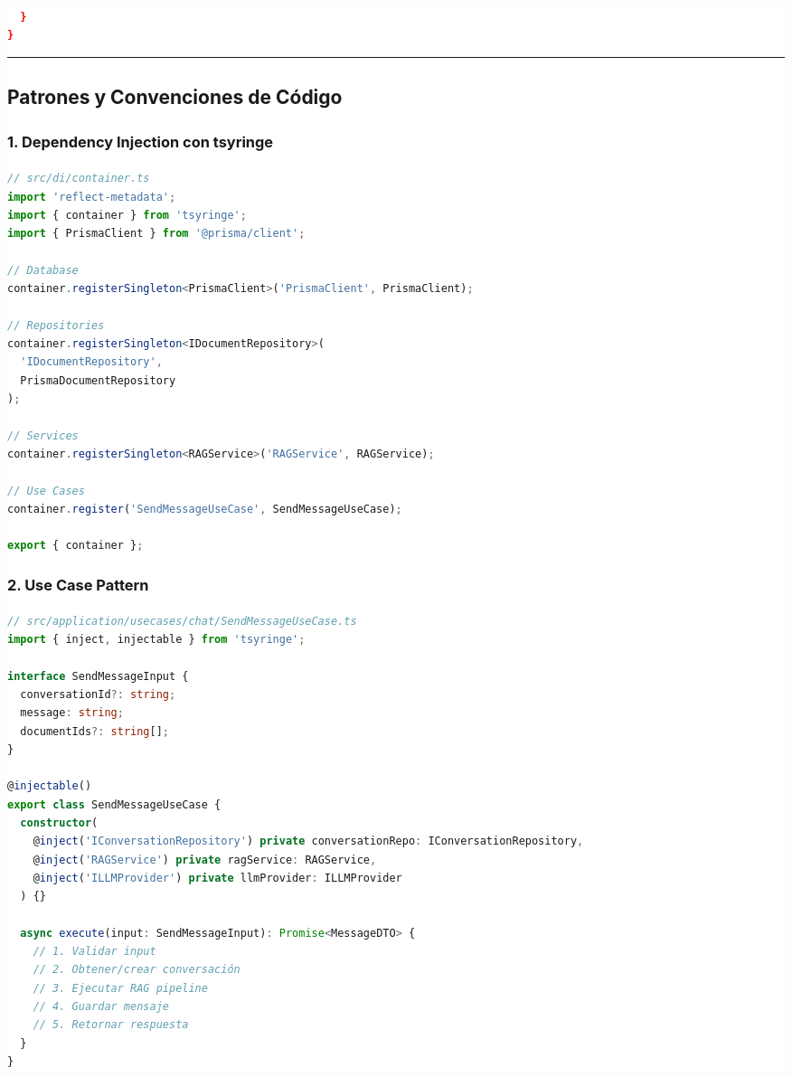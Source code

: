```json
  }
}
```

---

## Patrones y Convenciones de Código

### 1. Dependency Injection con tsyringe

```typescript
// src/di/container.ts
import 'reflect-metadata';
import { container } from 'tsyringe';
import { PrismaClient } from '@prisma/client';

// Database
container.registerSingleton<PrismaClient>('PrismaClient', PrismaClient);

// Repositories
container.registerSingleton<IDocumentRepository>(
  'IDocumentRepository',
  PrismaDocumentRepository
);

// Services
container.registerSingleton<RAGService>('RAGService', RAGService);

// Use Cases
container.register('SendMessageUseCase', SendMessageUseCase);

export { container };
```

### 2. Use Case Pattern

```typescript
// src/application/usecases/chat/SendMessageUseCase.ts
import { inject, injectable } from 'tsyringe';

interface SendMessageInput {
  conversationId?: string;
  message: string;
  documentIds?: string[];
}

@injectable()
export class SendMessageUseCase {
  constructor(
    @inject('IConversationRepository') private conversationRepo: IConversationRepository,
    @inject('RAGService') private ragService: RAGService,
    @inject('ILLMProvider') private llmProvider: ILLMProvider
  ) {}

  async execute(input: SendMessageInput): Promise<MessageDTO> {
    // 1. Validar input
    // 2. Obtener/crear conversación
    // 3. Ejecutar RAG pipeline
    // 4. Guardar mensaje
    // 5. Retornar respuesta
  }
}
```
